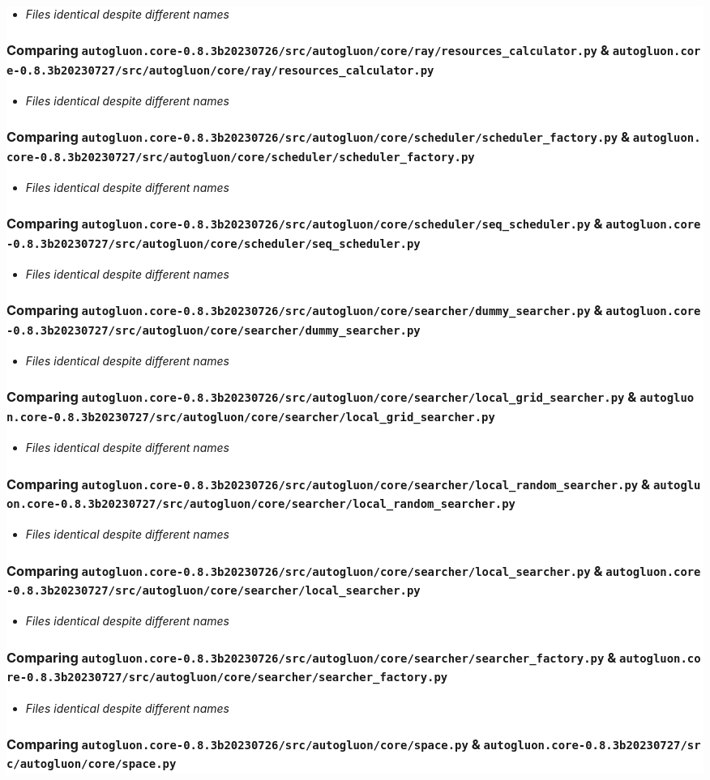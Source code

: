  * *Files identical despite different names*

### Comparing `autogluon.core-0.8.3b20230726/src/autogluon/core/ray/resources_calculator.py` & `autogluon.core-0.8.3b20230727/src/autogluon/core/ray/resources_calculator.py`

 * *Files identical despite different names*

### Comparing `autogluon.core-0.8.3b20230726/src/autogluon/core/scheduler/scheduler_factory.py` & `autogluon.core-0.8.3b20230727/src/autogluon/core/scheduler/scheduler_factory.py`

 * *Files identical despite different names*

### Comparing `autogluon.core-0.8.3b20230726/src/autogluon/core/scheduler/seq_scheduler.py` & `autogluon.core-0.8.3b20230727/src/autogluon/core/scheduler/seq_scheduler.py`

 * *Files identical despite different names*

### Comparing `autogluon.core-0.8.3b20230726/src/autogluon/core/searcher/dummy_searcher.py` & `autogluon.core-0.8.3b20230727/src/autogluon/core/searcher/dummy_searcher.py`

 * *Files identical despite different names*

### Comparing `autogluon.core-0.8.3b20230726/src/autogluon/core/searcher/local_grid_searcher.py` & `autogluon.core-0.8.3b20230727/src/autogluon/core/searcher/local_grid_searcher.py`

 * *Files identical despite different names*

### Comparing `autogluon.core-0.8.3b20230726/src/autogluon/core/searcher/local_random_searcher.py` & `autogluon.core-0.8.3b20230727/src/autogluon/core/searcher/local_random_searcher.py`

 * *Files identical despite different names*

### Comparing `autogluon.core-0.8.3b20230726/src/autogluon/core/searcher/local_searcher.py` & `autogluon.core-0.8.3b20230727/src/autogluon/core/searcher/local_searcher.py`

 * *Files identical despite different names*

### Comparing `autogluon.core-0.8.3b20230726/src/autogluon/core/searcher/searcher_factory.py` & `autogluon.core-0.8.3b20230727/src/autogluon/core/searcher/searcher_factory.py`

 * *Files identical despite different names*

### Comparing `autogluon.core-0.8.3b20230726/src/autogluon/core/space.py` & `autogluon.core-0.8.3b20230727/src/autogluon/core/space.py`
